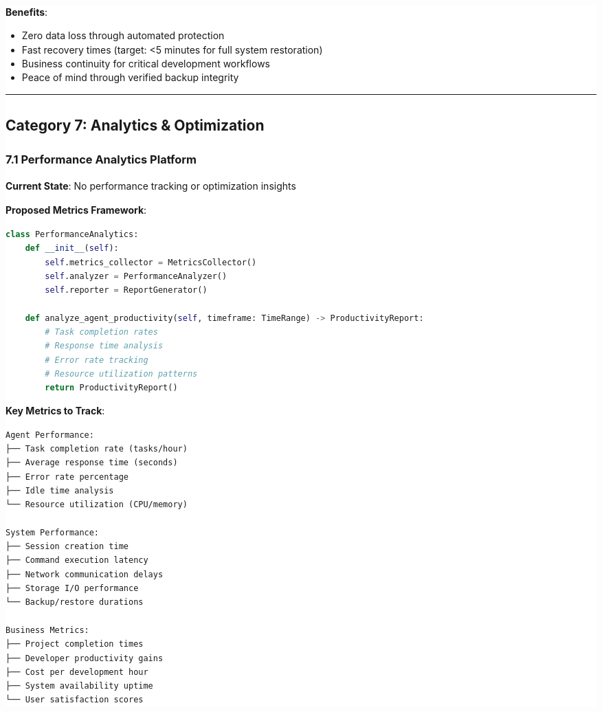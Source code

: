 **Benefits**:
- Zero data loss through automated protection
- Fast recovery times (target: <5 minutes for full system restoration)
- Business continuity for critical development workflows
- Peace of mind through verified backup integrity

---

## Category 7: Analytics & Optimization

### 7.1 Performance Analytics Platform
**Current State**: No performance tracking or optimization insights

**Proposed Metrics Framework**:
```python
class PerformanceAnalytics:
    def __init__(self):
        self.metrics_collector = MetricsCollector()
        self.analyzer = PerformanceAnalyzer()
        self.reporter = ReportGenerator()

    def analyze_agent_productivity(self, timeframe: TimeRange) -> ProductivityReport:
        # Task completion rates
        # Response time analysis
        # Error rate tracking
        # Resource utilization patterns
        return ProductivityReport()
```

**Key Metrics to Track**:
```
Agent Performance:
├── Task completion rate (tasks/hour)
├── Average response time (seconds)
├── Error rate percentage
├── Idle time analysis
└── Resource utilization (CPU/memory)

System Performance:
├── Session creation time
├── Command execution latency
├── Network communication delays
├── Storage I/O performance
└── Backup/restore durations

Business Metrics:
├── Project completion times
├── Developer productivity gains
├── Cost per development hour
├── System availability uptime
└── User satisfaction scores
```

